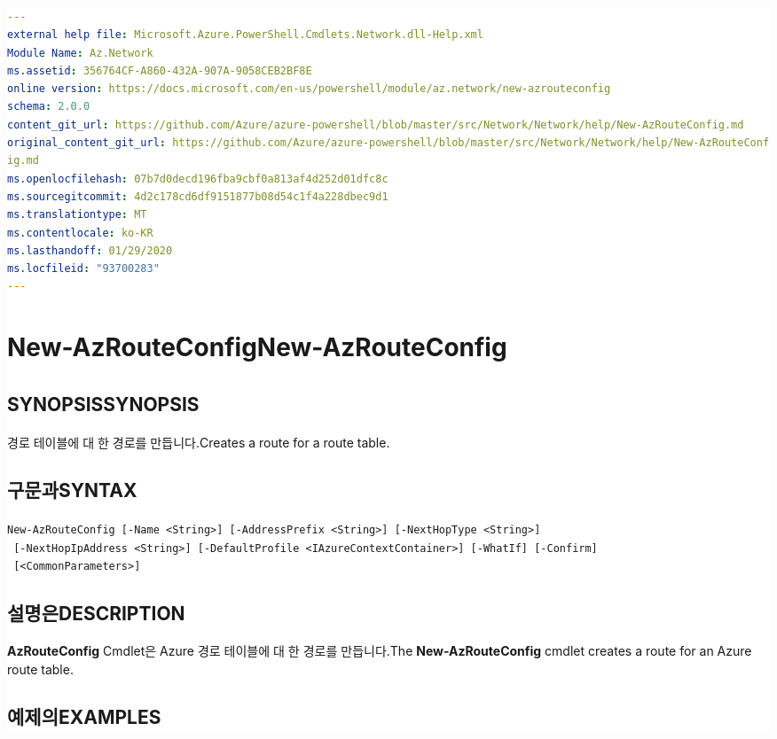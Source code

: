 ```yaml
---
external help file: Microsoft.Azure.PowerShell.Cmdlets.Network.dll-Help.xml
Module Name: Az.Network
ms.assetid: 356764CF-A860-432A-907A-9058CEB2BF8E
online version: https://docs.microsoft.com/en-us/powershell/module/az.network/new-azrouteconfig
schema: 2.0.0
content_git_url: https://github.com/Azure/azure-powershell/blob/master/src/Network/Network/help/New-AzRouteConfig.md
original_content_git_url: https://github.com/Azure/azure-powershell/blob/master/src/Network/Network/help/New-AzRouteConfig.md
ms.openlocfilehash: 07b7d0decd196fba9cbf0a813af4d252d01dfc8c
ms.sourcegitcommit: 4d2c178cd6df9151877b08d54c1f4a228dbec9d1
ms.translationtype: MT
ms.contentlocale: ko-KR
ms.lasthandoff: 01/29/2020
ms.locfileid: "93700283"
---
```

# <span data-ttu-id="230cd-101">New-AzRouteConfig</span><span class="sxs-lookup"><span data-stu-id="230cd-101">New-AzRouteConfig</span></span>

## <span data-ttu-id="230cd-102">SYNOPSIS</span><span class="sxs-lookup"><span data-stu-id="230cd-102">SYNOPSIS</span></span>
<span data-ttu-id="230cd-103">경로 테이블에 대 한 경로를 만듭니다.</span><span class="sxs-lookup"><span data-stu-id="230cd-103">Creates a route for a route table.</span></span>

## <span data-ttu-id="230cd-104">구문과</span><span class="sxs-lookup"><span data-stu-id="230cd-104">SYNTAX</span></span>

```
New-AzRouteConfig [-Name <String>] [-AddressPrefix <String>] [-NextHopType <String>]
 [-NextHopIpAddress <String>] [-DefaultProfile <IAzureContextContainer>] [-WhatIf] [-Confirm]
 [<CommonParameters>]
```

## <span data-ttu-id="230cd-105">설명은</span><span class="sxs-lookup"><span data-stu-id="230cd-105">DESCRIPTION</span></span>
<span data-ttu-id="230cd-106">**AzRouteConfig** Cmdlet은 Azure 경로 테이블에 대 한 경로를 만듭니다.</span><span class="sxs-lookup"><span data-stu-id="230cd-106">The **New-AzRouteConfig** cmdlet creates a route for an Azure route table.</span></span>

## <span data-ttu-id="230cd-107">예제의</span><span class="sxs-lookup"><span data-stu-id="230cd-107">EXAMPLES</span></span>
